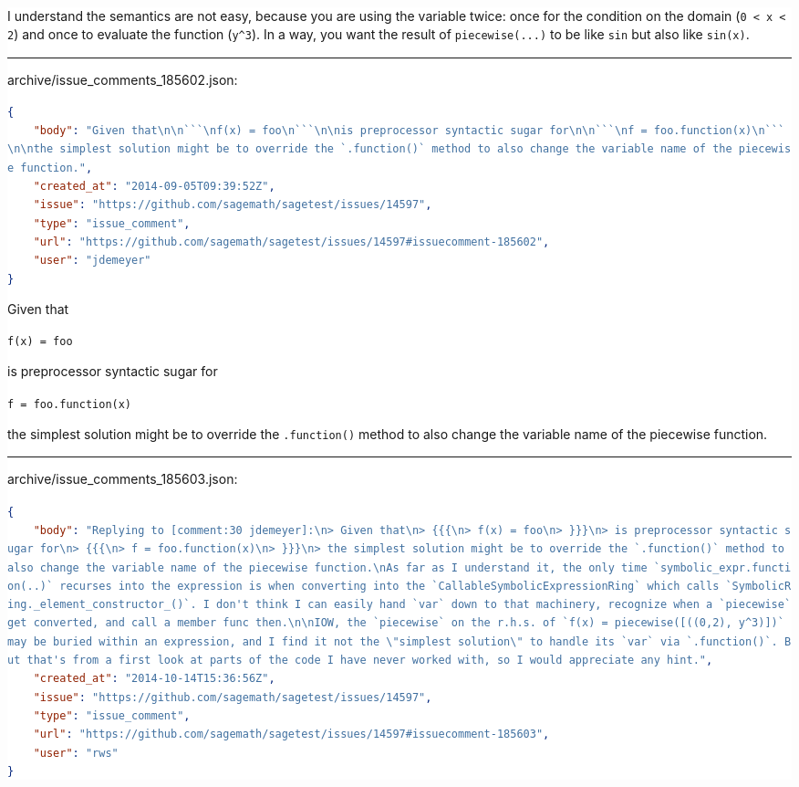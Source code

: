 I understand the semantics are not easy, because you are using the variable twice: once for the condition on the domain (`0 < x < 2`) and once to evaluate the function (`y^3`). In a way, you want the result of `piecewise(...)` to be like `sin` but also like `sin(x)`.



---

archive/issue_comments_185602.json:
```json
{
    "body": "Given that\n\n```\nf(x) = foo\n```\n\nis preprocessor syntactic sugar for\n\n```\nf = foo.function(x)\n```\n\nthe simplest solution might be to override the `.function()` method to also change the variable name of the piecewise function.",
    "created_at": "2014-09-05T09:39:52Z",
    "issue": "https://github.com/sagemath/sagetest/issues/14597",
    "type": "issue_comment",
    "url": "https://github.com/sagemath/sagetest/issues/14597#issuecomment-185602",
    "user": "jdemeyer"
}
```

Given that

```
f(x) = foo
```

is preprocessor syntactic sugar for

```
f = foo.function(x)
```

the simplest solution might be to override the `.function()` method to also change the variable name of the piecewise function.



---

archive/issue_comments_185603.json:
```json
{
    "body": "Replying to [comment:30 jdemeyer]:\n> Given that\n> {{{\n> f(x) = foo\n> }}}\n> is preprocessor syntactic sugar for\n> {{{\n> f = foo.function(x)\n> }}}\n> the simplest solution might be to override the `.function()` method to also change the variable name of the piecewise function.\nAs far as I understand it, the only time `symbolic_expr.function(..)` recurses into the expression is when converting into the `CallableSymbolicExpressionRing` which calls `SymbolicRing._element_constructor_()`. I don't think I can easily hand `var` down to that machinery, recognize when a `piecewise` get converted, and call a member func then.\n\nIOW, the `piecewise` on the r.h.s. of `f(x) = piecewise([((0,2), y^3)])` may be buried within an expression, and I find it not the \"simplest solution\" to handle its `var` via `.function()`. But that's from a first look at parts of the code I have never worked with, so I would appreciate any hint.",
    "created_at": "2014-10-14T15:36:56Z",
    "issue": "https://github.com/sagemath/sagetest/issues/14597",
    "type": "issue_comment",
    "url": "https://github.com/sagemath/sagetest/issues/14597#issuecomment-185603",
    "user": "rws"
}
```
